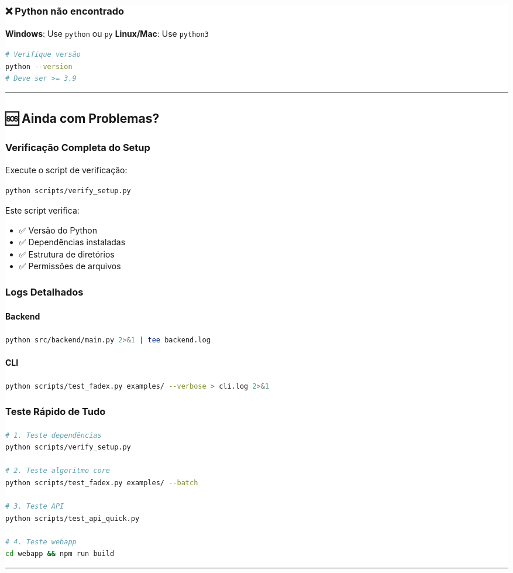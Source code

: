 ### ❌ Python não encontrado

**Windows**: Use `python` ou `py`
**Linux/Mac**: Use `python3`

```bash
# Verifique versão
python --version
# Deve ser >= 3.9
```

---

## 🆘 Ainda com Problemas?

### Verificação Completa do Setup

Execute o script de verificação:
```bash
python scripts/verify_setup.py
```

Este script verifica:
- ✅ Versão do Python
- ✅ Dependências instaladas
- ✅ Estrutura de diretórios
- ✅ Permissões de arquivos

### Logs Detalhados

#### Backend
```bash
python src/backend/main.py 2>&1 | tee backend.log
```

#### CLI
```bash
python scripts/test_fadex.py examples/ --verbose > cli.log 2>&1
```

### Teste Rápido de Tudo

```bash
# 1. Teste dependências
python scripts/verify_setup.py

# 2. Teste algoritmo core
python scripts/test_fadex.py examples/ --batch

# 3. Teste API
python scripts/test_api_quick.py

# 4. Teste webapp
cd webapp && npm run build
```

---